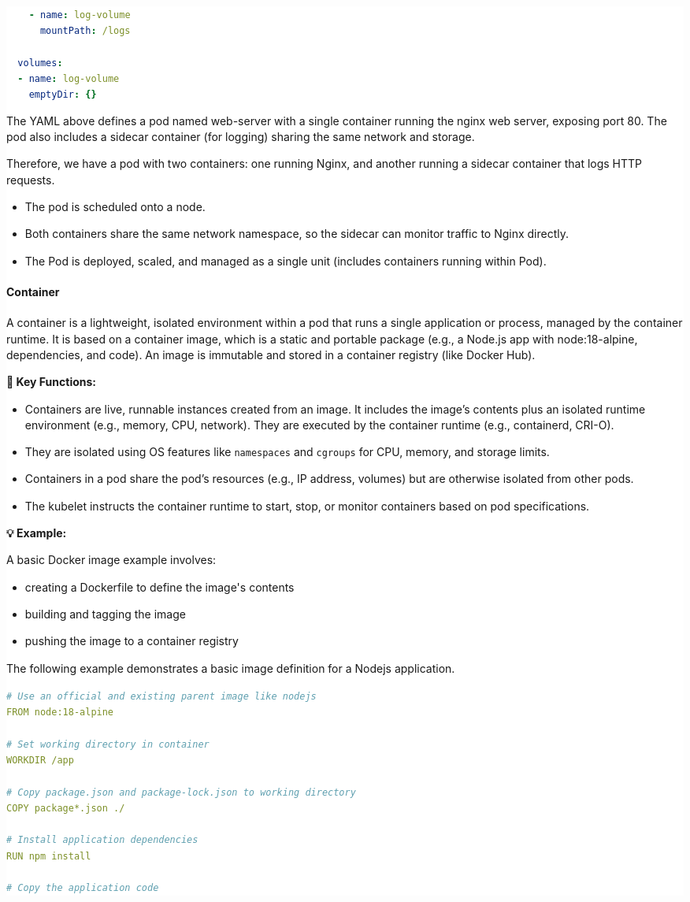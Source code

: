 ```yaml
    - name: log-volume
      mountPath: /logs

  volumes:
  - name: log-volume
    emptyDir: {}
```

The YAML above defines a pod named web-server with a single container running the nginx web server, exposing port 80. The pod also includes a sidecar container (for logging) sharing the same network and storage.

Therefore, we have a pod with two containers: one running Nginx, and another running a sidecar container that logs HTTP requests.

- The pod is scheduled onto a node.

- Both containers share the same network namespace, so the sidecar can monitor traffic to Nginx directly.

- The Pod is deployed, scaled, and managed as a single unit (includes containers running within Pod).

#### Container

A container is a lightweight, isolated environment within a pod that runs a single application or process, managed by the container runtime. It is based on a container image, which is a static and portable package (e.g., a Node.js app with node:18-alpine, dependencies, and code). An image is immutable and stored in a container registry (like Docker Hub).

**🔑 Key Functions:**

- Containers are live, runnable instances created from an image. It includes the image’s contents plus an isolated runtime environment (e.g., memory, CPU, network). They are executed by the container runtime (e.g., containerd, CRI-O).

- They are isolated using OS features like `namespaces` and `cgroups` for CPU, memory, and storage limits.

- Containers in a pod share the pod’s resources (e.g., IP address, volumes) but are otherwise isolated from other pods.

- The kubelet instructs the container runtime to start, stop, or monitor containers based on pod specifications.

**💡 Example:**

A basic Docker image example involves:

- creating a Dockerfile to define the image's contents

- building and tagging the image

- pushing the image to a container registry

The following example demonstrates a basic image definition for a Nodejs application.

```yaml
# Use an official and existing parent image like nodejs
FROM node:18-alpine

# Set working directory in container
WORKDIR /app

# Copy package.json and package-lock.json to working directory
COPY package*.json ./

# Install application dependencies
RUN npm install

# Copy the application code
```